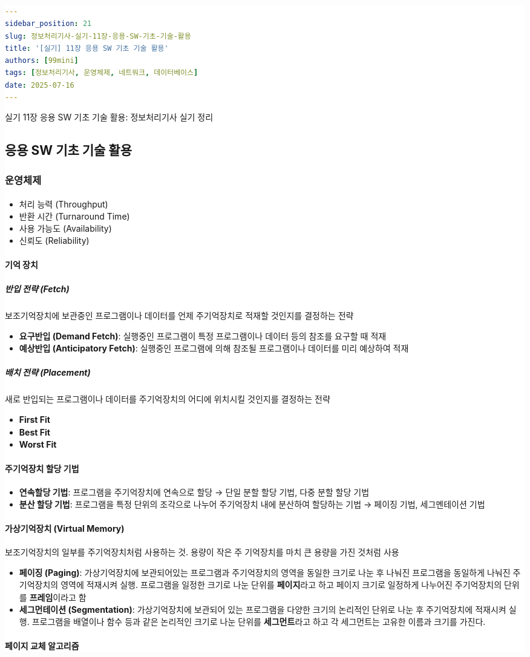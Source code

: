 ```yaml
---
sidebar_position: 21
slug: 정보처리기사-실기-11장-응용-SW-기초-기술-활용
title: '[실기] 11장 응용 SW 기초 기술 활용'
authors: [99mini]
tags: [정보처리기사, 운영체제, 네트워크, 데이터베이스]
date: 2025-07-16
---
```


실기 11장 응용 SW 기초 기술 활용: 정보처리기사 실기 정리



## 응용 SW 기초 기술 활용

### 운영체제

- 처리 능력 (Throughput)
- 반환 시간 (Turnaround Time)
- 사용 가능도 (Availability)
- 신뢰도 (Reliability)

#### 기억 장치

##### 반입 전략 (Fetch)

보조기억장치에 보관중인 프로그램이나 데이터를 언제 주기억장치로 적재할 것인지를 결정하는 전략

- **요구반입 (Demand Fetch)**: 실행중인 프로그램이 특정 프로그램이나 데이터 등의 참조를 요구할 때 적재
- **예상반입 (Anticipatory Fetch)**: 실행중인 프로그램에 의해 참조될 프로그램이나 데이터를 미리 예상하여 적재

##### 배치 전략 (Placement)

새로 반입되는 프로그램이나 데이터를 주기억장치의 어디에 위치시킬 것인지를 결정하는 전략

- **First Fit**
- **Best Fit**
- **Worst Fit**

#### 주기억장치 할당 기법

- **연속할당 기법**: 프로그램을 주기억장치에 연속으로 할당 → 단일 분할 할당 기법, 다중 분할 할당 기법
- **분산 할당 기법**: 프로그램을 특정 단위의 조각으로 나누어 주기억장치 내에 분산하여 할당하는 기법 → 페이징 기법, 세그멘테이션 기법

#### 가상기억장치 (Virtual Memory)

보조기억장치의 일부를 주기억장치처럼 사용하는 것. 용량이 작은 주 기억장치를 마치 큰 용량을 가진 것처럼 사용

- **페이징 (Paging)**: 가상기억장치에 보관되어있는 프로그램과 주기억장치의 영역을 동일한 크기로 나눈 후 나눠진 프로그램을 동일하게 나눠진 주기억장치의 영역에 적재시켜 실행. 프로그램을 일정한 크기로 나눈 단위를 **페이지**라고 하고 페이지 크기로 일정하게 나누어진 주기억장치의 단위를 **프레임**이라고 함
- **세그먼테이션 (Segmentation)**: 가상기억장치에 보관되어 있는 프로그램을 다양한 크기의 논리적인 단위로 나눈 후 주기억장치에 적재시켜 실행. 프로그램을 배열이나 함수 등과 같은 논리적인 크기로 나눈 단위를 **세그먼트**라고 하고 각 세그먼트는 고유한 이름과 크기를 가진다.

#### 페이지 교체 알고리즘
